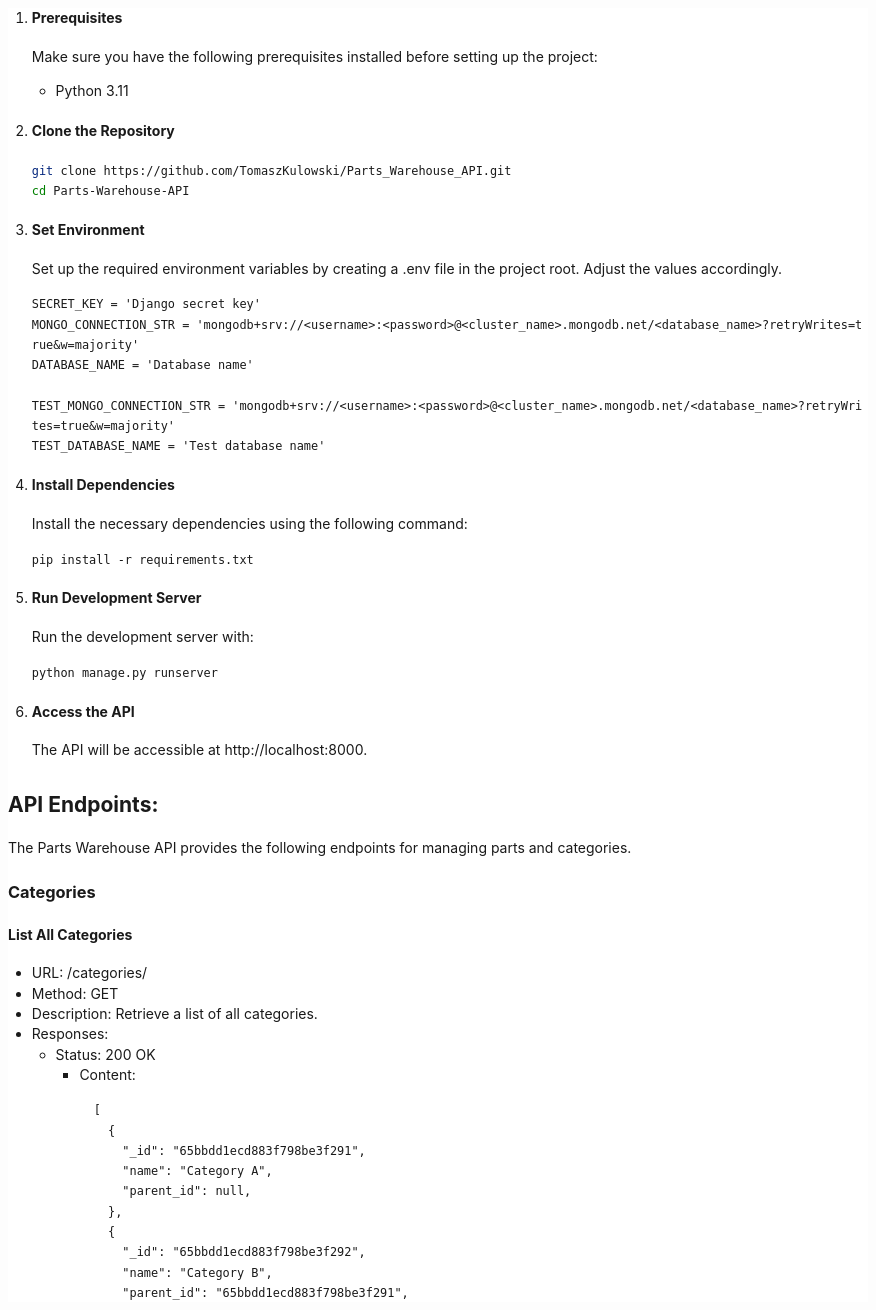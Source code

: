 1. #### Prerequisites

   Make sure you have the following prerequisites installed before setting up the project:
      - Python 3.11

2. #### Clone the Repository
    ```bash
    git clone https://github.com/TomaszKulowski/Parts_Warehouse_API.git
    cd Parts-Warehouse-API
   ```

3. #### Set Environment
   Set up the required environment variables by creating a .env file in the project root. Adjust the values accordingly.
   ```
   SECRET_KEY = 'Django secret key'
   MONGO_CONNECTION_STR = 'mongodb+srv://<username>:<password>@<cluster_name>.mongodb.net/<database_name>?retryWrites=true&w=majority'
   DATABASE_NAME = 'Database name'

   TEST_MONGO_CONNECTION_STR = 'mongodb+srv://<username>:<password>@<cluster_name>.mongodb.net/<database_name>?retryWrites=true&w=majority'
   TEST_DATABASE_NAME = 'Test database name'
   ```

4. #### Install Dependencies
   Install the necessary dependencies using the following command:
   ```
   pip install -r requirements.txt
   ```

5. #### Run Development Server
   Run the development server with:
   ```
   python manage.py runserver
   ```

6. #### Access the API
    The API will be accessible at http://localhost:8000.



## API Endpoints:

The Parts Warehouse API provides the following endpoints for managing parts and categories.

### Categories

#### List All Categories
- URL: /categories/
- Method: GET
- Description: Retrieve a list of all categories.
- Responses:
  - Status: 200 OK
    - Content:
      ```
        [
          {
            "_id": "65bbdd1ecd883f798be3f291",
            "name": "Category A",
            "parent_id": null,
          },
          {
            "_id": "65bbdd1ecd883f798be3f292",
            "name": "Category B",
            "parent_id": "65bbdd1ecd883f798be3f291",
   ```